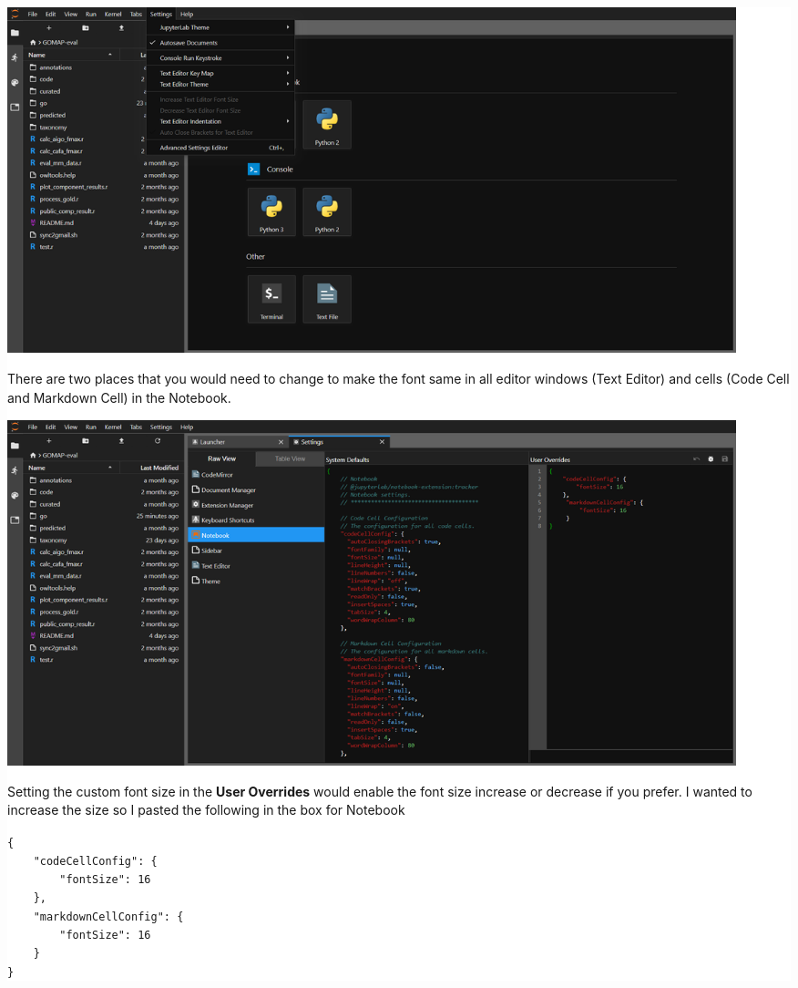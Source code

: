 <img src="/assets/imgs/jupyter-lab-settings.png" style="width:800px">

There are two places that you would need to change to make the font same in all editor windows (Text Editor) and cells (Code Cell and Markdown Cell) in the Notebook. 

<img src="/assets/imgs/jupyter-lab-settings-editor.png" style="width:800px">

Setting the custom font size in the **User Overrides** would enable the font size increase or decrease if you prefer. I wanted to increase the size so I pasted the following in the box for Notebook

    {    
        "codeCellConfig": {
            "fontSize": 16
        },
        "markdownCellConfig": {
            "fontSize": 16
        }
    }
